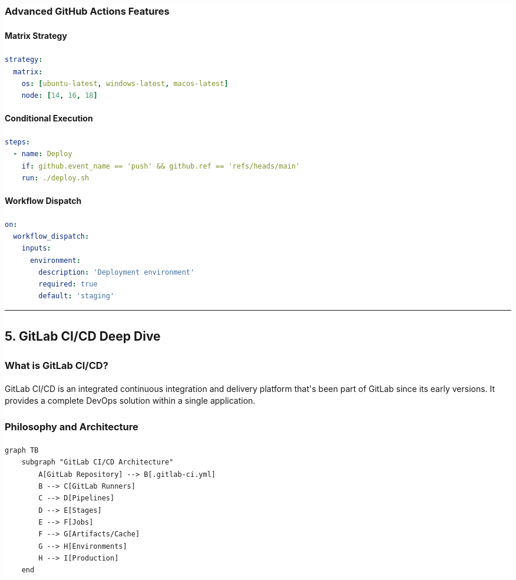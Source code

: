 ### Advanced GitHub Actions Features

#### Matrix Strategy

```yaml
strategy:
  matrix:
    os: [ubuntu-latest, windows-latest, macos-latest]
    node: [14, 16, 18]
```

#### Conditional Execution

```yaml
steps:
  - name: Deploy
    if: github.event_name == 'push' && github.ref == 'refs/heads/main'
    run: ./deploy.sh
```

#### Workflow Dispatch

```yaml
on:
  workflow_dispatch:
    inputs:
      environment:
        description: 'Deployment environment'
        required: true
        default: 'staging'
```

---

## 5. GitLab CI/CD Deep Dive

### What is GitLab CI/CD?

GitLab CI/CD is an integrated continuous integration and delivery platform that's been part of GitLab since its early versions. It provides a complete DevOps solution within a single application.

### Philosophy and Architecture

```mermaid
graph TB
    subgraph "GitLab CI/CD Architecture"
        A[GitLab Repository] --> B[.gitlab-ci.yml]
        B --> C[GitLab Runners]
        C --> D[Pipelines]
        D --> E[Stages]
        E --> F[Jobs]
        F --> G[Artifacts/Cache]
        G --> H[Environments]
        H --> I[Production]
    end
```
